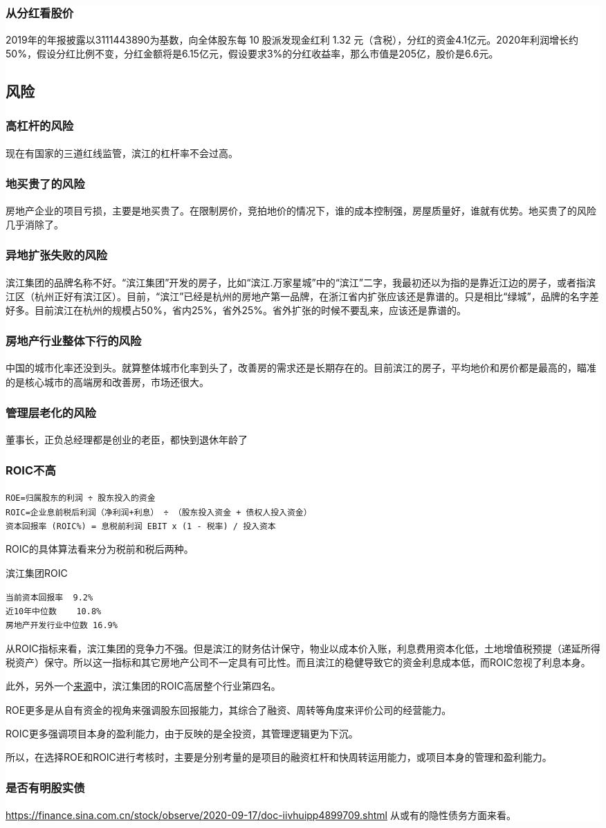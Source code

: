 ### 从分红看股价

2019年的年报披露以3111443890为基数，向全体股东每 10 股派发现金红利 1.32 元（含税），分红的资金4.1亿元。2020年利润增长约50%，假设分红比例不变，分红金额将是6.15亿元，假设要求3%的分红收益率，那么市值是205亿，股价是6.6元。


## 风险

### 高杠杆的风险
现在有国家的三道红线监管，滨江的杠杆率不会过高。

### 地买贵了的风险
房地产企业的项目亏损，主要是地买贵了。在限制房价，竞拍地价的情况下，谁的成本控制强，房屋质量好，谁就有优势。地买贵了的风险几乎消除了。

### 异地扩张失败的风险
滨江集团的品牌名称不好。“滨江集团”开发的房子，比如“滨江.万家星城”中的“滨江”二字，我最初还以为指的是靠近江边的房子，或者指滨江区（杭州正好有滨江区）。目前，“滨江”已经是杭州的房地产第一品牌，在浙江省内扩张应该还是靠谱的。只是相比“绿城”，品牌的名字差好多。目前滨江在杭州的规模占50%，省内25%，省外25%。省外扩张的时候不要乱来，应该还是靠谱的。

### 房地产行业整体下行的风险
中国的城市化率还没到头。就算整体城市化率到头了，改善房的需求还是长期存在的。目前滨江的房子，平均地价和房价都是最高的，瞄准的是核心城市的高端房和改善房，市场还很大。


### 管理层老化的风险
董事长，正负总经理都是创业的老臣，都快到退休年龄了

### ROIC不高

    ROE=归属股东的利润 ÷ 股东投入的资金
    ROIC=企业息前税后利润（净利润+利息） ÷ （股东投入资金 + 债权人投入资金）
    资本回报率 (ROIC%) = 息税前利润 EBIT x (1 - 税率) / 投入资本

ROIC的具体算法看来分为税前和税后两种。


滨江集团ROIC

    当前资本回报率  9.2%
    近10年中位数    10.8%
    房地产开发行业中位数 16.9%

从ROIC指标来看，滨江集团的竞争力不强。但是滨江的财务估计保守，物业以成本价入账，利息费用资本化低，土地增值税预提（递延所得税资产）保守。所以这一指标和其它房地产公司不一定具有可比性。而且滨江的稳健导致它的资金利息成本低，而ROIC忽视了利息本身。

此外，另外一个[来源](https://finance.sina.com.cn/stock/estate/sd/2020-10-26/doc-iiznezxr8180114.shtml)中，滨江集团的ROIC高居整个行业第四名。


ROE更多是从自有资金的视角来强调股东回报能力，其综合了融资、周转等角度来评价公司的经营能力。

ROIC更多强调项目本身的盈利能力，由于反映的是全投资，其管理逻辑更为下沉。

所以，在选择ROE和ROIC进行考核时，主要是分别考量的是项目的融资杠杆和快周转运用能力，或项目本身的管理和盈利能力。

### 是否有明股实债
https://finance.sina.com.cn/stock/observe/2020-09-17/doc-iivhuipp4899709.shtml
从或有的隐性债务方面来看。
